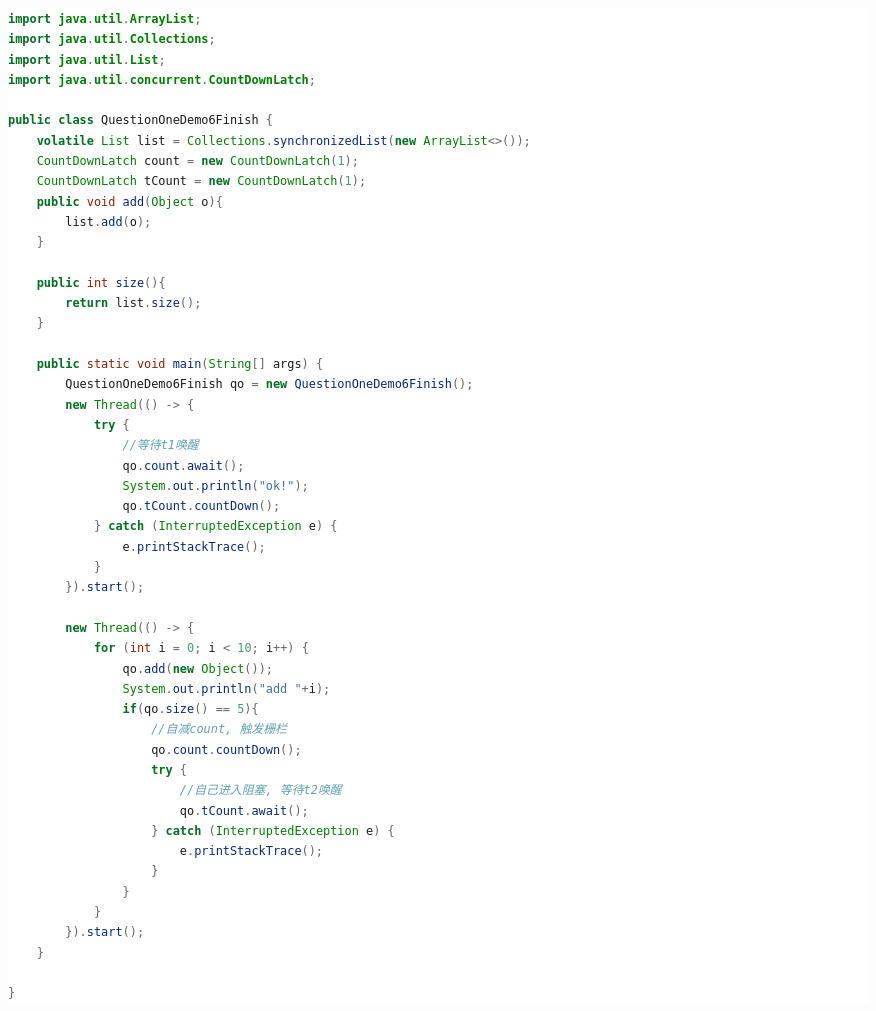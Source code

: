 ```java
import java.util.ArrayList;
import java.util.Collections;
import java.util.List;
import java.util.concurrent.CountDownLatch;

public class QuestionOneDemo6Finish {
    volatile List list = Collections.synchronizedList(new ArrayList<>());
    CountDownLatch count = new CountDownLatch(1);
    CountDownLatch tCount = new CountDownLatch(1);
    public void add(Object o){
        list.add(o);
    }

    public int size(){
        return list.size();
    }

    public static void main(String[] args) {
        QuestionOneDemo6Finish qo = new QuestionOneDemo6Finish();
        new Thread(() -> {
            try {
                //等待t1唤醒
                qo.count.await();
                System.out.println("ok!");
                qo.tCount.countDown();
            } catch (InterruptedException e) {
                e.printStackTrace();
            }
        }).start();
   
        new Thread(() -> {
            for (int i = 0; i < 10; i++) {
                qo.add(new Object());
                System.out.println("add "+i);
                if(qo.size() == 5){
                    //自减count, 触发栅栏
                    qo.count.countDown();
                    try {
                        //自己进入阻塞, 等待t2唤醒
                        qo.tCount.await();
                    } catch (InterruptedException e) {
                        e.printStackTrace();
                    }
                }
            }
        }).start();
    }

}

```
